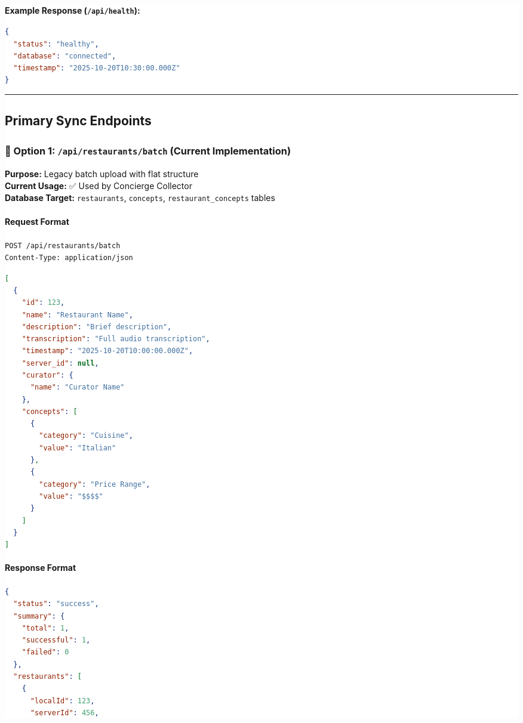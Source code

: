 **Example Response (`/api/health`):**
```json
{
  "status": "healthy",
  "database": "connected",
  "timestamp": "2025-10-20T10:30:00.000Z"
}
```

---

## Primary Sync Endpoints

### 🔴 Option 1: `/api/restaurants/batch` (Current Implementation)

**Purpose:** Legacy batch upload with flat structure  
**Current Usage:** ✅ Used by Concierge Collector  
**Database Target:** `restaurants`, `concepts`, `restaurant_concepts` tables

#### Request Format
```http
POST /api/restaurants/batch
Content-Type: application/json
```

```json
[
  {
    "id": 123,
    "name": "Restaurant Name",
    "description": "Brief description",
    "transcription": "Full audio transcription",
    "timestamp": "2025-10-20T10:00:00.000Z",
    "server_id": null,
    "curator": {
      "name": "Curator Name"
    },
    "concepts": [
      {
        "category": "Cuisine",
        "value": "Italian"
      },
      {
        "category": "Price Range",
        "value": "$$$$"
      }
    ]
  }
]
```

#### Response Format
```json
{
  "status": "success",
  "summary": {
    "total": 1,
    "successful": 1,
    "failed": 0
  },
  "restaurants": [
    {
      "localId": 123,
      "serverId": 456,
```